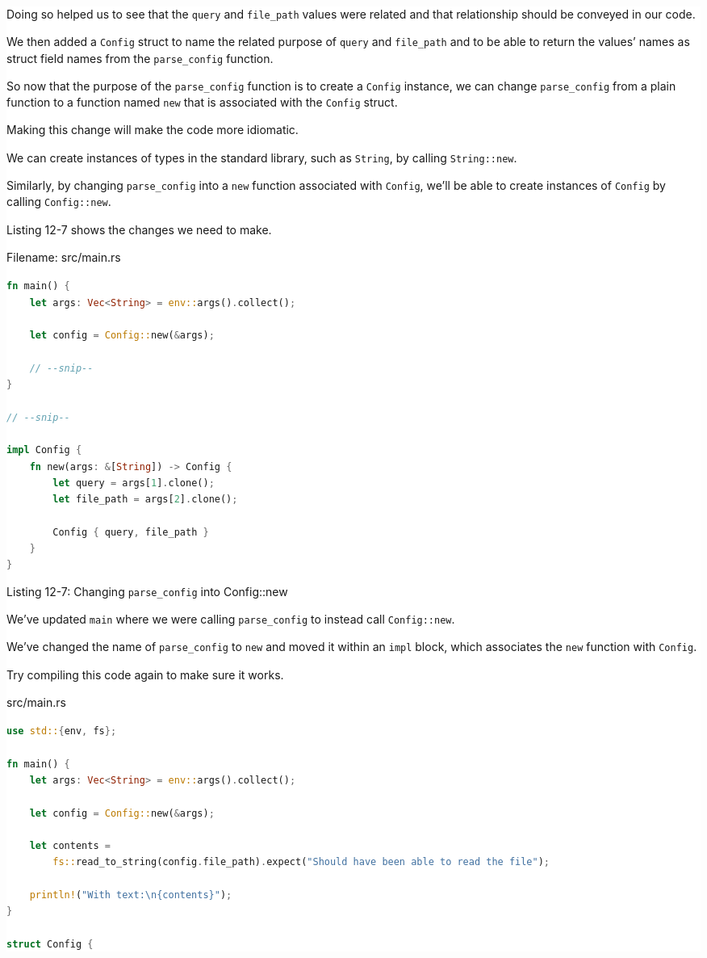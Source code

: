 Doing so helped us to see that the `query` and `file_path` values were related and that relationship should be conveyed in our code.

We then added a `Config` struct to name the related purpose of `query` and `file_path` and to be able to return the values’ names as struct field names from the `parse_config` function.


So now that the purpose of the `parse_config` function is to create a `Config` instance, we can change `parse_config` from a plain function to a function named `new` that is associated with the `Config` struct.

Making this change will make the code more idiomatic.

We can create instances of types in the standard library, such as `String`, by calling `String::new`.

Similarly, by changing `parse_config` into a `new` function associated with `Config`, we’ll be able to create instances of `Config` by calling `Config::new`.

Listing 12-7 shows the changes we need to make.


Filename: src/main.rs

```rust
fn main() {
    let args: Vec<String> = env::args().collect();

    let config = Config::new(&args);

    // --snip--
}

// --snip--

impl Config {
    fn new(args: &[String]) -> Config {
        let query = args[1].clone();
        let file_path = args[2].clone();

        Config { query, file_path }
    }
}
```


Listing 12-7: Changing `parse_config` into Config::new

We’ve updated `main` where we were calling `parse_config` to instead call `Config::new`.

We’ve changed the name of `parse_config` to `new` and moved it within an `impl` block, which associates the `new` function with `Config`.

Try compiling this code again to make sure it works.

src/main.rs

```rust
use std::{env, fs};

fn main() {
    let args: Vec<String> = env::args().collect();

    let config = Config::new(&args);

    let contents =
        fs::read_to_string(config.file_path).expect("Should have been able to read the file");

    println!("With text:\n{contents}");
}

struct Config {
```